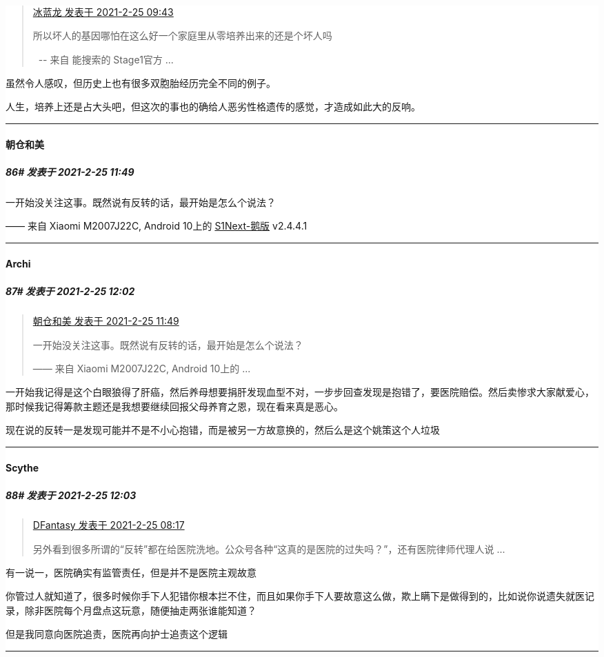 
<blockquote><a href="httphttps://bbs.saraba1st.com/2b/forum.php?mod=redirect&amp;goto=findpost&amp;pid=50433992&amp;ptid=1989555" target="_blank">冰蓝龙 发表于 2021-2-25 09:43</a>

所以坏人的基因哪怕在这么好一个家庭里从零培养出来的还是个坏人吗


  -- 来自 能搜索的 Stage1官方 ...</blockquote>
虽然令人感叹，但历史上也有很多双胞胎经历完全不同的例子。

人生，培养上还是占大头吧，但这次的事也的确给人恶劣性格遗传的感觉，才造成如此大的反响。


*****

####  朝仓和美  
##### 86#       发表于 2021-2-25 11:49


一开始没关注这事。既然说有反转的话，最开始是怎么个说法？

—— 来自 Xiaomi M2007J22C, Android 10上的 [S1Next-鹅版](https://github.com/ykrank/S1-Next/releases) v2.4.4.1


*****

####  Archi  
##### 87#       发表于 2021-2-25 12:02


<blockquote><a href="httphttps://bbs.saraba1st.com/2b/forum.php?mod=redirect&amp;goto=findpost&amp;pid=50435316&amp;ptid=1989555" target="_blank">朝仓和美 发表于 2021-2-25 11:49</a>

一开始没关注这事。既然说有反转的话，最开始是怎么个说法？


—— 来自 Xiaomi M2007J22C, Android 10上的 ...</blockquote>
一开始我记得是这个白眼狼得了肝癌，然后养母想要捐肝发现血型不对，一步步回查发现是抱错了，要医院赔偿。然后卖惨求大家献爱心，那时候我记得筹款主题还是我想要继续回报父母养育之恩，现在看来真是恶心。

现在说的反转一是发现可能并不是不小心抱错，而是被另一方故意换的，然后么是这个姚策这个人垃圾


*****

####  Scythe  
##### 88#       发表于 2021-2-25 12:03


<blockquote><a href="httphttps://bbs.saraba1st.com/2b/forum.php?mod=redirect&amp;goto=findpost&amp;pid=50433363&amp;ptid=1989555" target="_blank">DFantasy 发表于 2021-2-25 08:17</a>

另外看到很多所谓的“反转”都在给医院洗地。公众号各种“这真的是医院的过失吗？”，还有医院律师代理人说 ...</blockquote>
有一说一，医院确实有监管责任，但是并不是医院主观故意


你管过人就知道了，很多时候你手下人犯错你根本拦不住，而且如果你手下人要故意这么做，欺上瞒下是做得到的，比如说你说遗失就医记录，除非医院每个月盘点这玩意，随便抽走两张谁能知道？


但是我同意向医院追责，医院再向护士追责这个逻辑


*****
